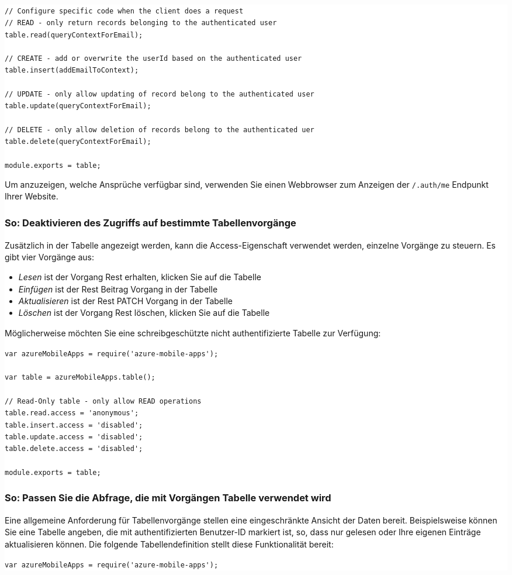     // Configure specific code when the client does a request
    // READ - only return records belonging to the authenticated user
    table.read(queryContextForEmail);

    // CREATE - add or overwrite the userId based on the authenticated user
    table.insert(addEmailToContext);

    // UPDATE - only allow updating of record belong to the authenticated user
    table.update(queryContextForEmail);

    // DELETE - only allow deletion of records belong to the authenticated uer
    table.delete(queryContextForEmail);

    module.exports = table;

Um anzuzeigen, welche Ansprüche verfügbar sind, verwenden Sie einen Webbrowser zum Anzeigen der `/.auth/me` Endpunkt Ihrer Website.

### <a name="a-namehowto-tables-disabledahow-to-disable-access-to-specific-table-operations"></a><a name="howto-tables-disabled"></a>So: Deaktivieren des Zugriffs auf bestimmte Tabellenvorgänge

Zusätzlich in der Tabelle angezeigt werden, kann die Access-Eigenschaft verwendet werden, einzelne Vorgänge zu steuern.  Es gibt vier Vorgänge aus:

  - *Lesen* ist der Vorgang Rest erhalten, klicken Sie auf die Tabelle
  - *Einfügen* ist der Rest Beitrag Vorgang in der Tabelle
  - *Aktualisieren* ist der Rest PATCH Vorgang in der Tabelle
  - *Löschen* ist der Vorgang Rest löschen, klicken Sie auf die Tabelle

Möglicherweise möchten Sie eine schreibgeschützte nicht authentifizierte Tabelle zur Verfügung:

    var azureMobileApps = require('azure-mobile-apps');

    var table = azureMobileApps.table();

    // Read-Only table - only allow READ operations
    table.read.access = 'anonymous';
    table.insert.access = 'disabled';
    table.update.access = 'disabled';
    table.delete.access = 'disabled';

    module.exports = table;

### <a name="a-namehowto-tables-queryahow-to-adjust-the-query-that-is-used-with-table-operations"></a><a name="howto-tables-query"></a>So: Passen Sie die Abfrage, die mit Vorgängen Tabelle verwendet wird

Eine allgemeine Anforderung für Tabellenvorgänge stellen eine eingeschränkte Ansicht der Daten bereit.  Beispielsweise können Sie eine Tabelle angeben, die mit authentifizierten Benutzer-ID markiert ist, so, dass nur gelesen oder Ihre eigenen Einträge aktualisieren können.  Die folgende Tabellendefinition stellt diese Funktionalität bereit:

    var azureMobileApps = require('azure-mobile-apps');
